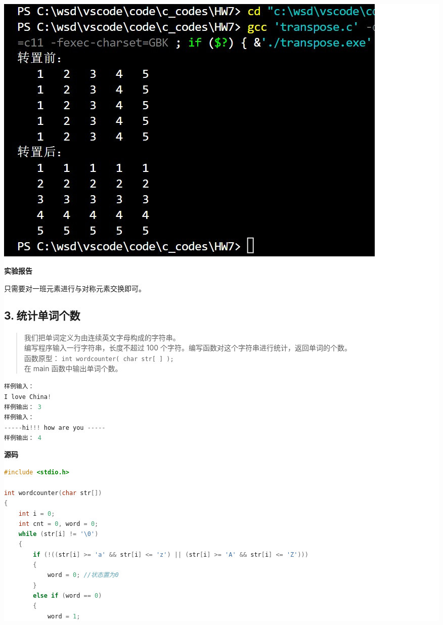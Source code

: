 ![](2.jpg)

**实验报告**

只需要对一班元素进行与对称元素交换即可。

## 3. 统计单词个数

>我们把单词定义为由连续英文字母构成的字符串。  
编写程序输入一行字符串，长度不超过 100 个字符。编写函数对这个字符串进行统计，返回单词的个数。  
函数原型： `int wordcounter( char str[ ] );`  
在 main 函数中输出单词个数。

```c
样例输入：
I love China!
样例输出： 3
样例输入：
-----hi!!! how are you -----
样例输出： 4
```


**源码**

```c
#include <stdio.h>

int wordcounter(char str[])
{
    int i = 0;
    int cnt = 0, word = 0;
    while (str[i] != '\0')
    {
        if (!((str[i] >= 'a' && str[i] <= 'z') || (str[i] >= 'A' && str[i] <= 'Z')))
        {
            word = 0; //状态置为0
        }
        else if (word == 0)
        {
            word = 1;
```